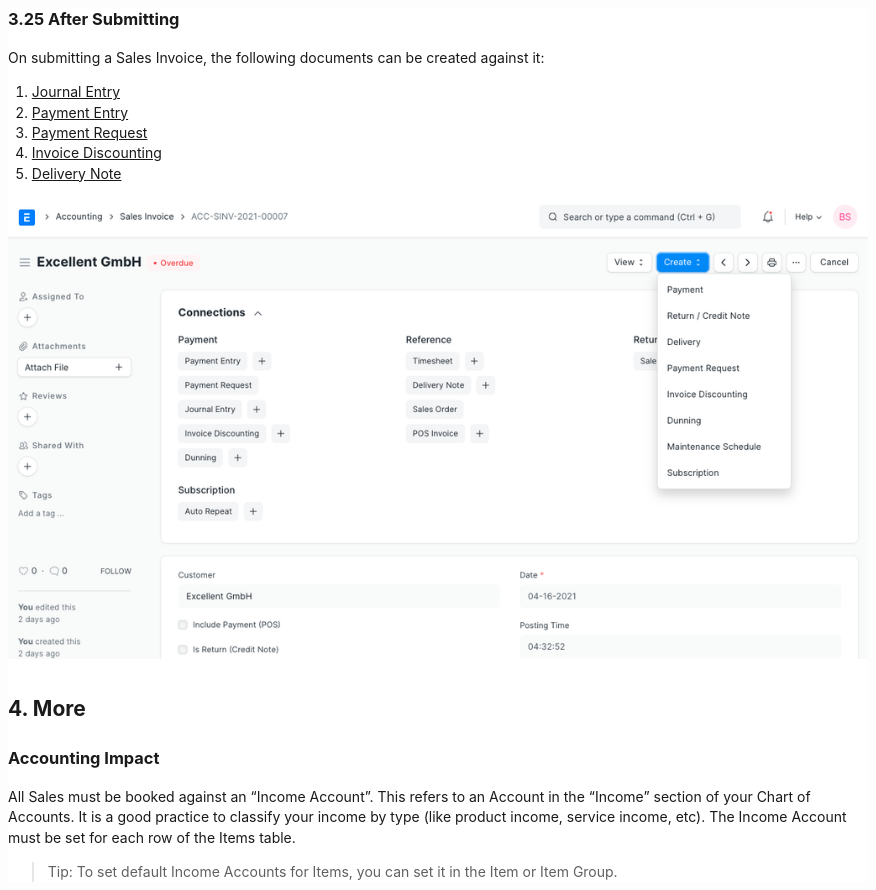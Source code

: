 
### 3.25 After Submitting


On submitting a Sales Invoice, the following documents can be created against it:


1. [Journal Entry](/docs/pt/accounts/journal-entry)
2. [Payment Entry](/docs/pt/accounts/payment-entry)
3. [Payment Request](/docs/pt/accounts/payment-request)
4. [Invoice Discounting](/docs/pt/accounts/invoice_discounting)
5. [Delivery Note](/docs/pt/stock/delivery-note)


![SI Submit](/files/sales-invoice-post-submit.png)


## 4. More


### Accounting Impact


All Sales must be booked against an “Income Account”. This refers to an
Account in the “Income” section of your Chart of Accounts. It is a good
practice to classify your income by type (like product income, service income, etc). The Income Account must be set for each row of the Items table.


> Tip: To set default Income Accounts for Items, you can set it in the Item or
Item Group.
